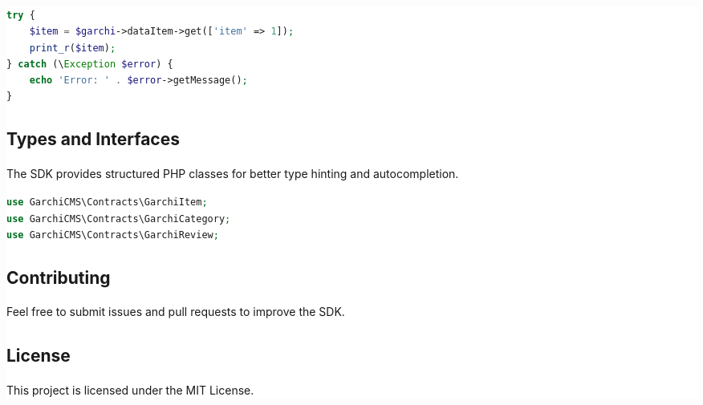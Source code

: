 ```php
try {
    $item = $garchi->dataItem->get(['item' => 1]);
    print_r($item);
} catch (\Exception $error) {
    echo 'Error: ' . $error->getMessage();
}
```

## Types and Interfaces

The SDK provides structured PHP classes for better type hinting and autocompletion.

```php
use GarchiCMS\Contracts\GarchiItem;
use GarchiCMS\Contracts\GarchiCategory;
use GarchiCMS\Contracts\GarchiReview;
```


## Contributing

Feel free to submit issues and pull requests to improve the SDK.

## License

This project is licensed under the MIT License.
